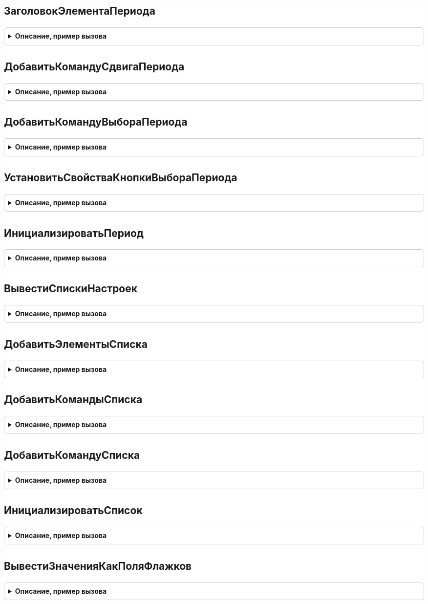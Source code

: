 ## ЗаголовокЭлементаПериода
<details style="margin: 1em 0; padding: 0.5em; border: 1px solid #ccc; border-radius: 6px;"><summary style="font-weight: bold; cursor: pointer;">Описание, пример вызова</summary></details>

## ДобавитьКомандуСдвигаПериода
<details style="margin: 1em 0; padding: 0.5em; border: 1px solid #ccc; border-radius: 6px;"><summary style="font-weight: bold; cursor: pointer;">Описание, пример вызова</summary></details>

## ДобавитьКомандуВыбораПериода
<details style="margin: 1em 0; padding: 0.5em; border: 1px solid #ccc; border-radius: 6px;"><summary style="font-weight: bold; cursor: pointer;">Описание, пример вызова</summary></details>

## УстановитьСвойстваКнопкиВыбораПериода
<details style="margin: 1em 0; padding: 0.5em; border: 1px solid #ccc; border-radius: 6px;"><summary style="font-weight: bold; cursor: pointer;">Описание, пример вызова</summary></details>

## ИнициализироватьПериод
<details style="margin: 1em 0; padding: 0.5em; border: 1px solid #ccc; border-radius: 6px;"><summary style="font-weight: bold; cursor: pointer;">Описание, пример вызова</summary></details>

## ВывестиСпискиНастроек
<details style="margin: 1em 0; padding: 0.5em; border: 1px solid #ccc; border-radius: 6px;"><summary style="font-weight: bold; cursor: pointer;">Описание, пример вызова</summary></details>

## ДобавитьЭлементыСписка
<details style="margin: 1em 0; padding: 0.5em; border: 1px solid #ccc; border-radius: 6px;"><summary style="font-weight: bold; cursor: pointer;">Описание, пример вызова</summary></details>

## ДобавитьКомандыСписка
<details style="margin: 1em 0; padding: 0.5em; border: 1px solid #ccc; border-radius: 6px;"><summary style="font-weight: bold; cursor: pointer;">Описание, пример вызова</summary></details>

## ДобавитьКомандуСписка
<details style="margin: 1em 0; padding: 0.5em; border: 1px solid #ccc; border-radius: 6px;"><summary style="font-weight: bold; cursor: pointer;">Описание, пример вызова</summary></details>

## ИнициализироватьСписок
<details style="margin: 1em 0; padding: 0.5em; border: 1px solid #ccc; border-radius: 6px;"><summary style="font-weight: bold; cursor: pointer;">Описание, пример вызова</summary></details>

## ВывестиЗначенияКакПоляФлажков
<details style="margin: 1em 0; padding: 0.5em; border: 1px solid #ccc; border-radius: 6px;"><summary style="font-weight: bold; cursor: pointer;">Описание, пример вызова</summary></details>
